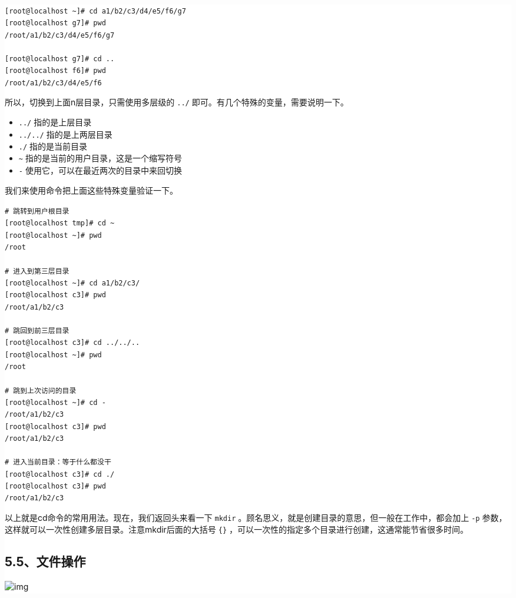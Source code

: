 ```
[root@localhost ~]# cd a1/b2/c3/d4/e5/f6/g7
[root@localhost g7]# pwd
/root/a1/b2/c3/d4/e5/f6/g7

[root@localhost g7]# cd ..
[root@localhost f6]# pwd
/root/a1/b2/c3/d4/e5/f6
```

所以，切换到上面n层目录，只需使用多层级的 `../` 即可。有几个特殊的变量，需要说明一下。 

- `../` 指的是上层目录 
- `../../` 指的是上两层目录 
- `./` 指的是当前目录 
- `~` 指的是当前的用户目录，这是一个缩写符号 
- `-` 使用它，可以在最近两次的目录中来回切换 

我们来使用命令把上面这些特殊变量验证一下。

```
# 跳转到用户根目录
[root@localhost tmp]# cd ~
[root@localhost ~]# pwd
/root

# 进入到第三层目录
[root@localhost ~]# cd a1/b2/c3/
[root@localhost c3]# pwd
/root/a1/b2/c3

# 跳回到前三层目录
[root@localhost c3]# cd ../../..
[root@localhost ~]# pwd
/root

# 跳到上次访问的目录
[root@localhost ~]# cd -
/root/a1/b2/c3
[root@localhost c3]# pwd
/root/a1/b2/c3

# 进入当前目录：等于什么都没干
[root@localhost c3]# cd ./
[root@localhost c3]# pwd
/root/a1/b2/c3
```

以上就是cd命令的常用用法。现在，我们返回头来看一下 `mkdir` 。顾名思义，就是创建目录的意思，但一般在工作中，都会加上 `-p` 参数，这样就可以一次性创建多层目录。注意mkdir后面的大括号 `{}` ，可以一次性的指定多个目录进行创建，这通常能节省很多时间。 

## 5.5、文件操作

![img](linux基础.assets/EZFj6vy.png!web)
